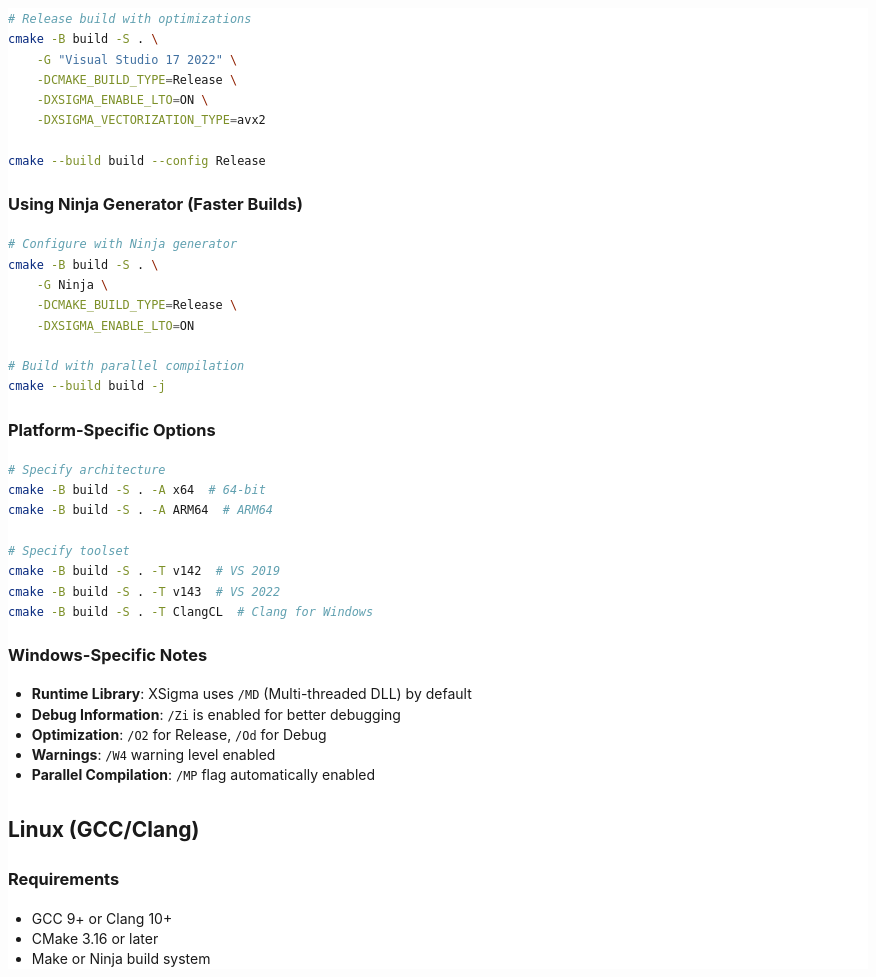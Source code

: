 ```bash
# Release build with optimizations
cmake -B build -S . \
    -G "Visual Studio 17 2022" \
    -DCMAKE_BUILD_TYPE=Release \
    -DXSIGMA_ENABLE_LTO=ON \
    -DXSIGMA_VECTORIZATION_TYPE=avx2

cmake --build build --config Release
```

### Using Ninja Generator (Faster Builds)

```bash
# Configure with Ninja generator
cmake -B build -S . \
    -G Ninja \
    -DCMAKE_BUILD_TYPE=Release \
    -DXSIGMA_ENABLE_LTO=ON

# Build with parallel compilation
cmake --build build -j
```

### Platform-Specific Options

```bash
# Specify architecture
cmake -B build -S . -A x64  # 64-bit
cmake -B build -S . -A ARM64  # ARM64

# Specify toolset
cmake -B build -S . -T v142  # VS 2019
cmake -B build -S . -T v143  # VS 2022
cmake -B build -S . -T ClangCL  # Clang for Windows
```

### Windows-Specific Notes

- **Runtime Library**: XSigma uses `/MD` (Multi-threaded DLL) by default
- **Debug Information**: `/Zi` is enabled for better debugging
- **Optimization**: `/O2` for Release, `/Od` for Debug
- **Warnings**: `/W4` warning level enabled
- **Parallel Compilation**: `/MP` flag automatically enabled

## Linux (GCC/Clang)

### Requirements

- GCC 9+ or Clang 10+
- CMake 3.16 or later
- Make or Ninja build system
